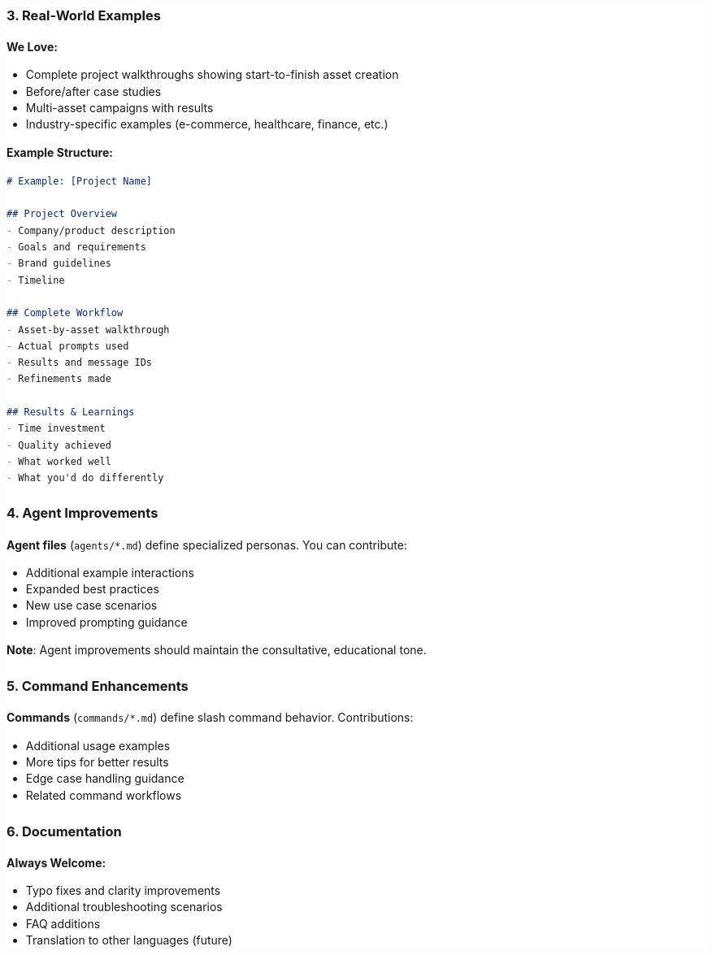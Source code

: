 ### 3. Real-World Examples

**We Love:**
- Complete project walkthroughs showing start-to-finish asset creation
- Before/after case studies
- Multi-asset campaigns with results
- Industry-specific examples (e-commerce, healthcare, finance, etc.)

**Example Structure:**
```markdown
# Example: [Project Name]

## Project Overview
- Company/product description
- Goals and requirements
- Brand guidelines
- Timeline

## Complete Workflow
- Asset-by-asset walkthrough
- Actual prompts used
- Results and message IDs
- Refinements made

## Results & Learnings
- Time investment
- Quality achieved
- What worked well
- What you'd do differently
```

### 4. Agent Improvements

**Agent files** (`agents/*.md`) define specialized personas. You can contribute:
- Additional example interactions
- Expanded best practices
- New use case scenarios
- Improved prompting guidance

**Note**: Agent improvements should maintain the consultative, educational tone.

### 5. Command Enhancements

**Commands** (`commands/*.md`) define slash command behavior. Contributions:
- Additional usage examples
- More tips for better results
- Edge case handling guidance
- Related command workflows

### 6. Documentation

**Always Welcome:**
- Typo fixes and clarity improvements
- Additional troubleshooting scenarios
- FAQ additions
- Translation to other languages (future)
